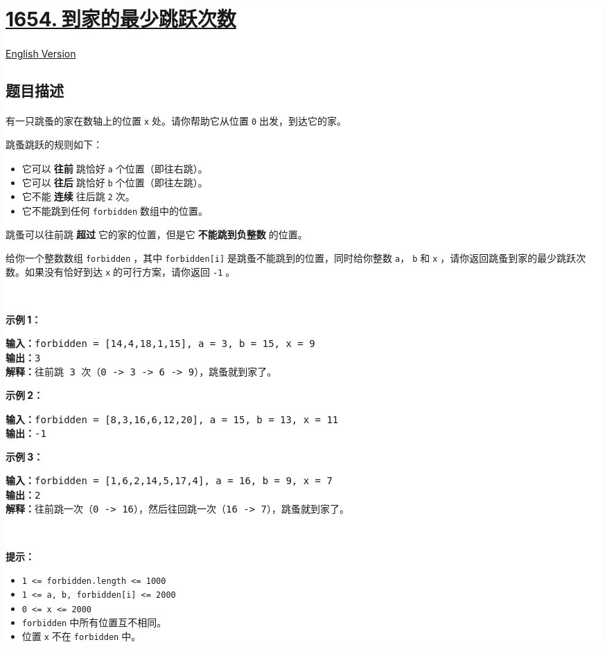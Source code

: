 # [1654. 到家的最少跳跃次数](https://leetcode.cn/problems/minimum-jumps-to-reach-home)

[English Version](/solution/1600-1699/1654.Minimum%20Jumps%20to%20Reach%20Home/README_EN.md)

## 题目描述



<p>有一只跳蚤的家在数轴上的位置 <code>x</code> 处。请你帮助它从位置 <code>0</code> 出发，到达它的家。</p>

<p>跳蚤跳跃的规则如下：</p>

<ul>
	<li>它可以 <strong>往前</strong> 跳恰好 <code>a</code> 个位置（即往右跳）。</li>
	<li>它可以 <strong>往后</strong> 跳恰好 <code>b</code> 个位置（即往左跳）。</li>
	<li>它不能 <strong>连续</strong> 往后跳 <code>2</code> 次。</li>
	<li>它不能跳到任何 <code>forbidden</code> 数组中的位置。</li>
</ul>

<p>跳蚤可以往前跳 <strong>超过</strong> 它的家的位置，但是它 <strong>不能跳到负整数</strong> 的位置。</p>

<p>给你一个整数数组 <code>forbidden</code> ，其中 <code>forbidden[i]</code> 是跳蚤不能跳到的位置，同时给你整数 <code>a</code>， <code>b</code> 和 <code>x</code> ，请你返回跳蚤到家的最少跳跃次数。如果没有恰好到达 <code>x</code> 的可行方案，请你返回 <code>-1</code> 。</p>

<p> </p>

<p><strong>示例 1：</strong></p>

<pre>
<b>输入：</b>forbidden = [14,4,18,1,15], a = 3, b = 15, x = 9
<b>输出：</b>3
<b>解释：</b>往前跳 3 次（0 -> 3 -> 6 -> 9），跳蚤就到家了。
</pre>

<p><strong>示例 2：</strong></p>

<pre>
<b>输入：</b>forbidden = [8,3,16,6,12,20], a = 15, b = 13, x = 11
<b>输出：</b>-1
</pre>

<p><strong>示例 3：</strong></p>

<pre>
<b>输入：</b>forbidden = [1,6,2,14,5,17,4], a = 16, b = 9, x = 7
<b>输出：</b>2
<b>解释：</b>往前跳一次（0 -> 16），然后往回跳一次（16 -> 7），跳蚤就到家了。
</pre>

<p> </p>

<p><strong>提示：</strong></p>

<ul>
	<li><code>1 <= forbidden.length <= 1000</code></li>
	<li><code>1 <= a, b, forbidden[i] <= 2000</code></li>
	<li><code>0 <= x <= 2000</code></li>
	<li><code>forbidden</code> 中所有位置互不相同。</li>
	<li>位置 <code>x</code> 不在 <code>forbidden</code> 中。</li>
</ul>
